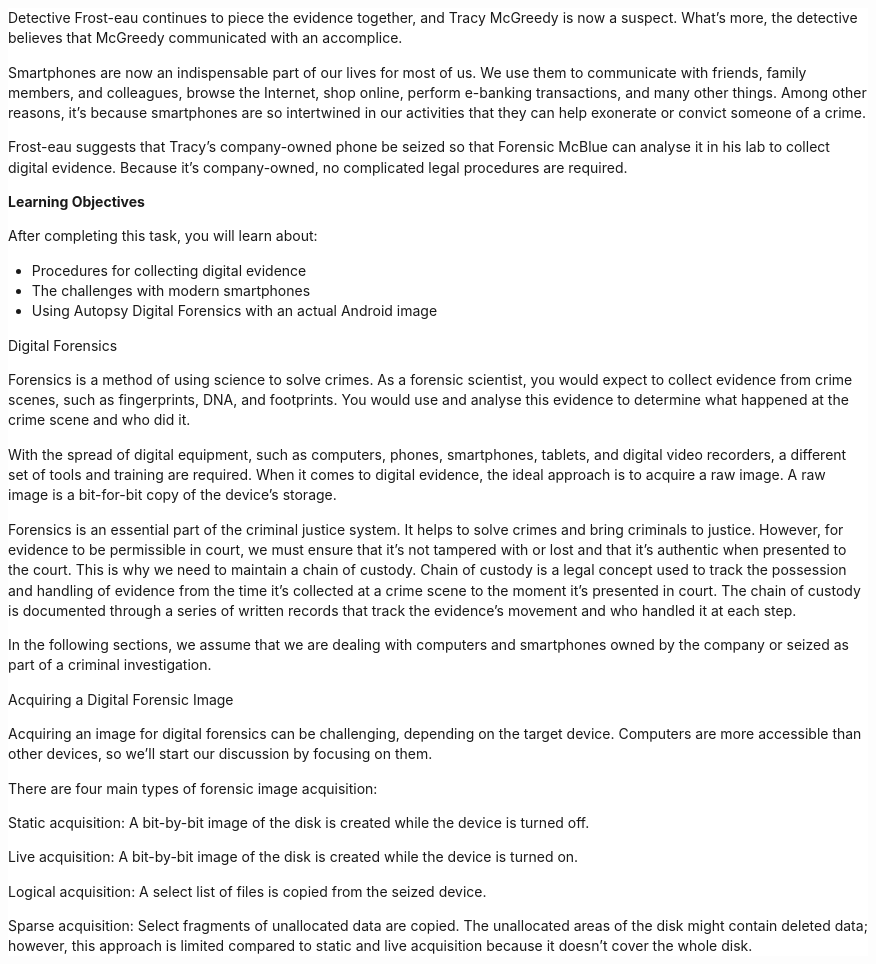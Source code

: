 Detective Frost-eau continues to piece the evidence together, and Tracy McGreedy is now a suspect. What’s more, the detective believes that McGreedy communicated with an accomplice.

Smartphones are now an indispensable part of our lives for most of us. We use them to communicate with friends, family members, and colleagues, browse the Internet, shop online, perform e-banking transactions, and many other things. Among other reasons, it’s because smartphones are so intertwined in our activities that they can help exonerate or convict someone of a crime.

Frost-eau suggests that Tracy’s company-owned phone be seized so that Forensic McBlue can analyse it in his lab to collect digital evidence. Because it’s company-owned, no complicated legal procedures are required.

**Learning Objectives**

After completing this task, you will learn about:

- Procedures for collecting digital evidence
- The challenges with modern smartphones
- Using Autopsy Digital Forensics with an actual Android image

Digital Forensics

Forensics is a method of using science to solve crimes. As a forensic scientist, you would expect to collect evidence from crime scenes, such as fingerprints, DNA, and footprints. You would use and analyse this evidence to determine what happened at the crime scene and who did it.

With the spread of digital equipment, such as computers, phones, smartphones, tablets, and digital video recorders, a different set of tools and training are required. When it comes to digital evidence, the ideal approach is to acquire a raw image. A raw image is a bit-for-bit copy of the device’s storage.

Forensics is an essential part of the criminal justice system. It helps to solve crimes and bring criminals to justice. However, for evidence to be permissible in court, we must ensure that it’s not tampered with or lost and that it’s authentic when presented to the court. This is why we need to maintain a chain of custody. Chain of custody is a legal concept used to track the possession and handling of evidence from the time it’s collected at a crime scene to the moment it’s presented in court. The chain of custody is documented through a series of written records that track the evidence’s movement and who handled it at each step.

In the following sections, we assume that we are dealing with computers and smartphones owned by the company or seized as part of a criminal investigation.

Acquiring a Digital Forensic Image

Acquiring an image for digital forensics can be challenging, depending on the target device. Computers are more accessible than other devices, so we’ll start our discussion by focusing on them.

There are four main types of forensic image acquisition:

Static acquisition: A bit-by-bit image of the disk is created while the device is turned off.

Live acquisition: A bit-by-bit image of the disk is created while the device is turned on.

Logical acquisition: A select list of files is copied from the seized device.

Sparse acquisition: Select fragments of unallocated data are copied. The unallocated areas of the disk might contain deleted data; however, this approach is limited compared to static and live acquisition because it doesn’t cover the whole disk.
